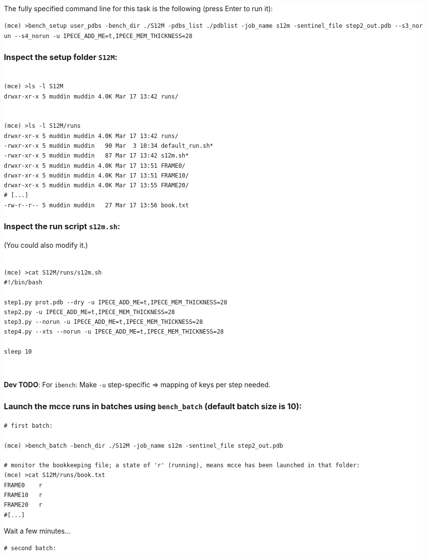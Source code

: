 The fully specified command line for this task is the following (press Enter to run it):
```
(mce) >bench_setup user_pdbs -bench_dir ./S12M -pdbs_list ./pdblist -job_name s12m -sentinel_file step2_out.pdb --s3_norun --s4_norun -u IPECE_ADD_ME=t,IPECE_MEM_THICKNESS=28

```

### Inspect the setup folder `S12M`:
```

(mce) >ls -l S12M
drwxr-xr-x 5 muddin muddin 4.0K Mar 17 13:42 runs/


(mce) >ls -l S12M/runs
drwxr-xr-x 5 muddin muddin 4.0K Mar 17 13:42 runs/
-rwxr-xr-x 5 muddin muddin   90 Mar  3 10:34 default_run.sh*
-rwxr-xr-x 5 muddin muddin   87 Mar 17 13:42 s12m.sh*
drwxr-xr-x 5 muddin muddin 4.0K Mar 17 13:51 FRAME0/
drwxr-xr-x 5 muddin muddin 4.0K Mar 17 13:51 FRAME10/
drwxr-xr-x 5 muddin muddin 4.0K Mar 17 13:55 FRAME20/
# [...]
-rw-r--r-- 5 muddin muddin   27 Mar 17 13:56 book.txt

```

### Inspect the run script `s12m.sh`:
(You could also modify it.)  
```

(mce) >cat S12M/runs/s12m.sh
#!/bin/bash

step1.py prot.pdb --dry -u IPECE_ADD_ME=t,IPECE_MEM_THICKNESS=28
step2.py -u IPECE_ADD_ME=t,IPECE_MEM_THICKNESS=28
step3.py --norun -u IPECE_ADD_ME=t,IPECE_MEM_THICKNESS=28
step4.py --xts --norun -u IPECE_ADD_ME=t,IPECE_MEM_THICKNESS=28

sleep 10

```
<br>

**Dev TODO**: For `ibench`: Make `-u` step-specific => mapping of keys per step needed.


### Launch the mcce runs in batches using `bench_batch` (default batch size is 10):

```
# first batch:

(mce) >bench_batch -bench_dir ./S12M -job_name s12m -sentinel_file step2_out.pdb

# monitor the bookkeeping file; a state of 'r' (running), means mcce has been launched in that folder:
(mce) >cat S12M/runs/book.txt
FRAME0    r
FRAME10   r
FRAME20   r
#[...]

```
Wait a few minutes...  
```
# second batch:
```